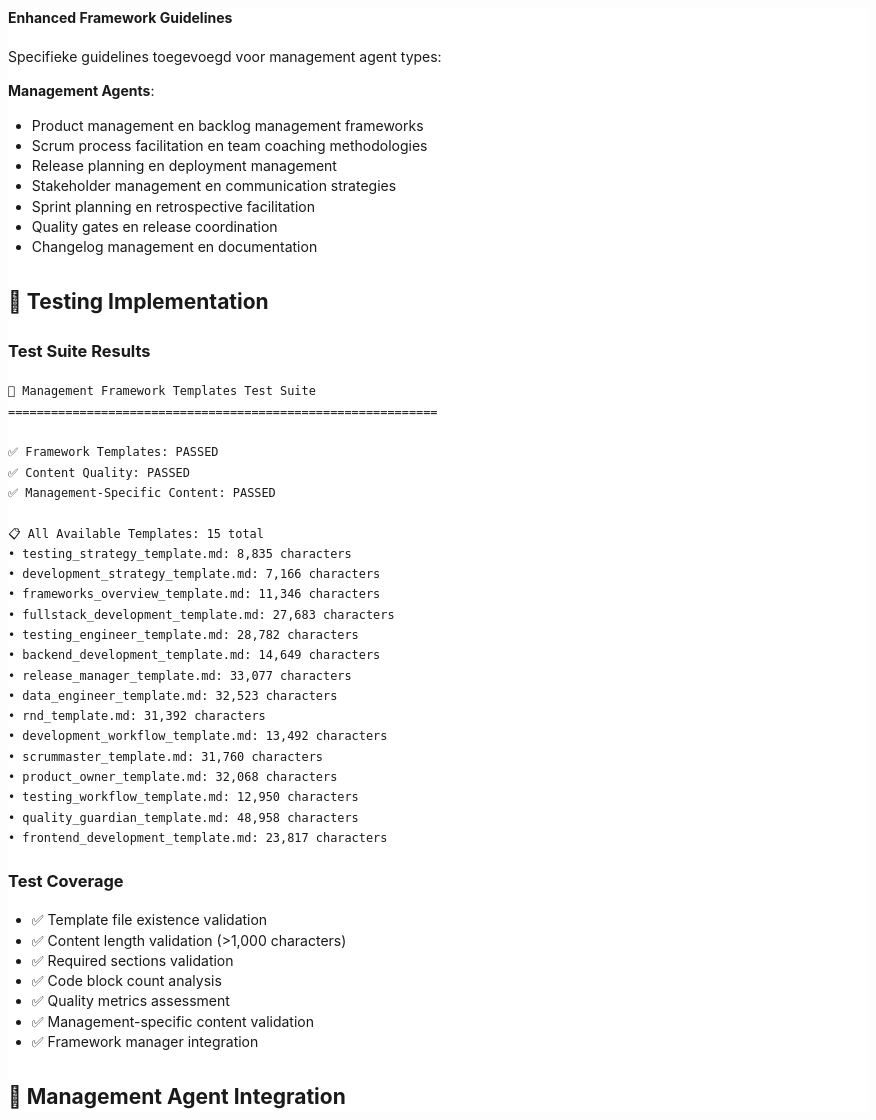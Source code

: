 #### Enhanced Framework Guidelines
Specifieke guidelines toegevoegd voor management agent types:

**Management Agents**:
- Product management en backlog management frameworks
- Scrum process facilitation en team coaching methodologies
- Release planning en deployment management
- Stakeholder management en communication strategies
- Sprint planning en retrospective facilitation
- Quality gates en release coordination
- Changelog management en documentation

## 🧪 **Testing Implementation**

### Test Suite Results
```
🚀 Management Framework Templates Test Suite
============================================================

✅ Framework Templates: PASSED
✅ Content Quality: PASSED
✅ Management-Specific Content: PASSED

📋 All Available Templates: 15 total
• testing_strategy_template.md: 8,835 characters
• development_strategy_template.md: 7,166 characters
• frameworks_overview_template.md: 11,346 characters
• fullstack_development_template.md: 27,683 characters
• testing_engineer_template.md: 28,782 characters
• backend_development_template.md: 14,649 characters
• release_manager_template.md: 33,077 characters
• data_engineer_template.md: 32,523 characters
• rnd_template.md: 31,392 characters
• development_workflow_template.md: 13,492 characters
• scrummaster_template.md: 31,760 characters
• product_owner_template.md: 32,068 characters
• testing_workflow_template.md: 12,950 characters
• quality_guardian_template.md: 48,958 characters
• frontend_development_template.md: 23,817 characters
```

### Test Coverage
- ✅ Template file existence validation
- ✅ Content length validation (>1,000 characters)
- ✅ Required sections validation
- ✅ Code block count analysis
- ✅ Quality metrics assessment
- ✅ Management-specific content validation
- ✅ Framework manager integration

## 🎯 **Management Agent Integration**
